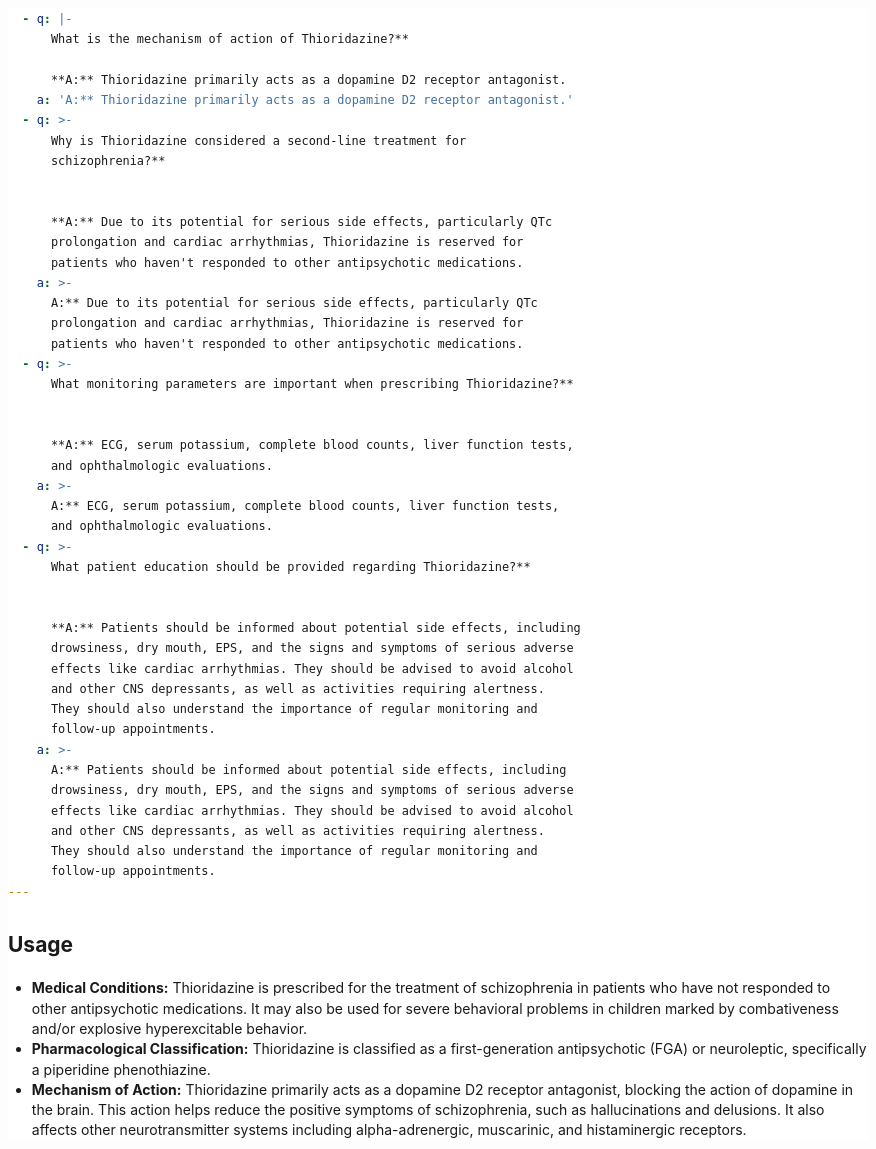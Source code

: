 ```yaml
  - q: |-
      What is the mechanism of action of Thioridazine?**

      **A:** Thioridazine primarily acts as a dopamine D2 receptor antagonist.
    a: 'A:** Thioridazine primarily acts as a dopamine D2 receptor antagonist.'
  - q: >-
      Why is Thioridazine considered a second-line treatment for
      schizophrenia?**


      **A:** Due to its potential for serious side effects, particularly QTc
      prolongation and cardiac arrhythmias, Thioridazine is reserved for
      patients who haven't responded to other antipsychotic medications.
    a: >-
      A:** Due to its potential for serious side effects, particularly QTc
      prolongation and cardiac arrhythmias, Thioridazine is reserved for
      patients who haven't responded to other antipsychotic medications.
  - q: >-
      What monitoring parameters are important when prescribing Thioridazine?**


      **A:** ECG, serum potassium, complete blood counts, liver function tests,
      and ophthalmologic evaluations.
    a: >-
      A:** ECG, serum potassium, complete blood counts, liver function tests,
      and ophthalmologic evaluations.
  - q: >-
      What patient education should be provided regarding Thioridazine?**


      **A:** Patients should be informed about potential side effects, including
      drowsiness, dry mouth, EPS, and the signs and symptoms of serious adverse
      effects like cardiac arrhythmias. They should be advised to avoid alcohol
      and other CNS depressants, as well as activities requiring alertness. 
      They should also understand the importance of regular monitoring and
      follow-up appointments.
    a: >-
      A:** Patients should be informed about potential side effects, including
      drowsiness, dry mouth, EPS, and the signs and symptoms of serious adverse
      effects like cardiac arrhythmias. They should be advised to avoid alcohol
      and other CNS depressants, as well as activities requiring alertness. 
      They should also understand the importance of regular monitoring and
      follow-up appointments.
---
```

## **Usage**

- **Medical Conditions:** Thioridazine is prescribed for the treatment of schizophrenia in patients who have not responded to other antipsychotic medications. It may also be used for severe behavioral problems in children marked by combativeness and/or explosive hyperexcitable behavior.
- **Pharmacological Classification:** Thioridazine is classified as a first-generation antipsychotic (FGA) or neuroleptic, specifically a piperidine phenothiazine.
- **Mechanism of Action:** Thioridazine primarily acts as a dopamine D2 receptor antagonist, blocking the action of dopamine in the brain. This action helps reduce the positive symptoms of schizophrenia, such as hallucinations and delusions. It also affects other neurotransmitter systems including alpha-adrenergic, muscarinic, and histaminergic receptors.
